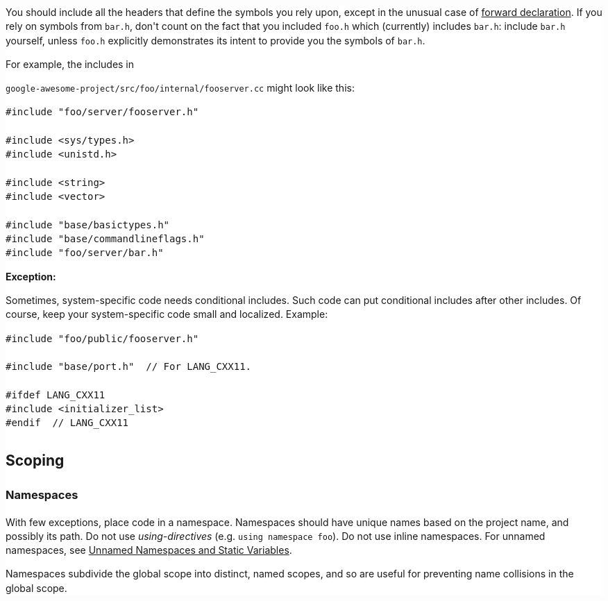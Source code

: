 You should include all the headers that define the symbols you rely
upon, except in the unusual case of [forward
declaration](#Forward_Declarations). If you rely on symbols from `bar.h`,
don't count on the fact that you included `foo.h` which
(currently) includes `bar.h`: include `bar.h`
yourself, unless `foo.h` explicitly demonstrates its intent
to provide you the symbols of `bar.h`.

For example, the includes in

`google-awesome-project/src/foo/internal/fooserver.cc`
might look like this:

<pre>#include "foo/server/fooserver.h"

#include &lt;sys/types.h&gt;
#include &lt;unistd.h&gt;

#include &lt;string&gt;
#include &lt;vector&gt;

#include "base/basictypes.h"
#include "base/commandlineflags.h"
#include "foo/server/bar.h"
</pre>

**Exception:**

Sometimes, system-specific code needs
conditional includes. Such code can put conditional
includes after other includes. Of course, keep your
system-specific code small and localized. Example:

<pre>#include "foo/public/fooserver.h"

#include "base/port.h"  // For LANG_CXX11.

#ifdef LANG_CXX11
#include &lt;initializer_list&gt;
#endif  // LANG_CXX11
</pre>

## Scoping

### Namespaces

With few exceptions, place code in a namespace. Namespaces
should have unique names based on the project name, and possibly
its path. Do not use _using-directives_ (e.g.
`using namespace foo`). Do not use
inline namespaces. For unnamed namespaces, see
[Unnamed Namespaces and
Static Variables](#Unnamed_Namespaces_and_Static_Variables).

Namespaces subdivide the global scope
into distinct, named scopes, and so are useful for preventing
name collisions in the global scope.
